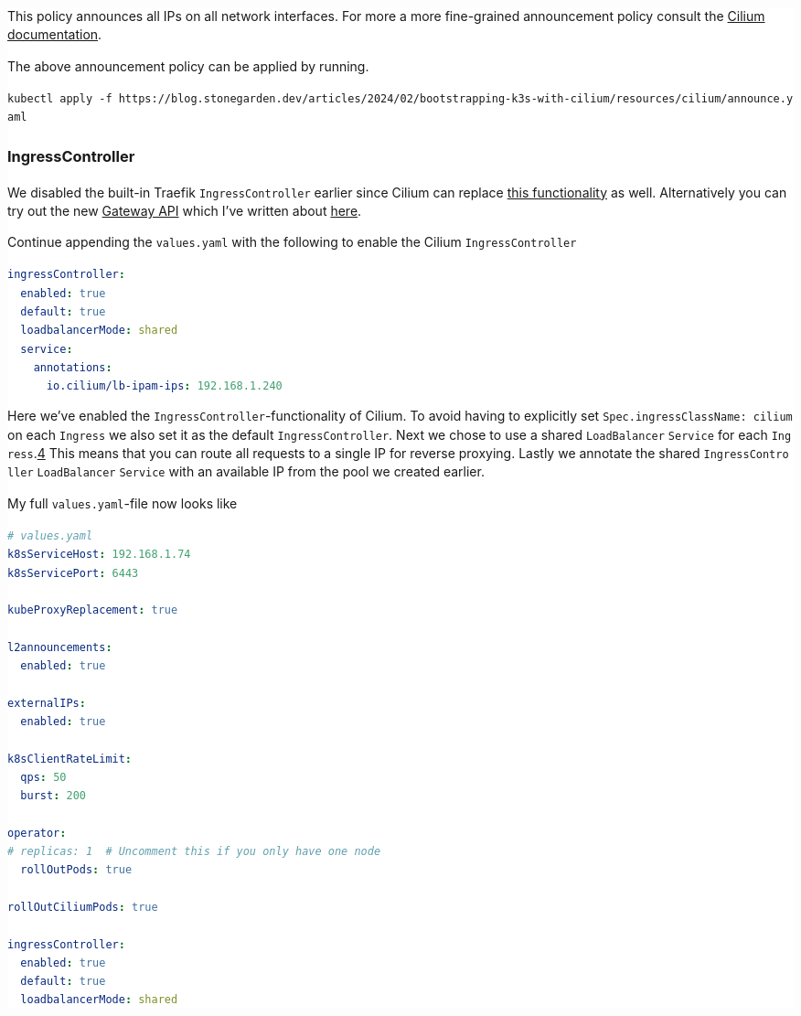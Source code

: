 This policy announces all IPs on all network interfaces. For more a more fine-grained announcement policy consult the  [Cilium documentation](https://docs.cilium.io/en/latest/network/l2-announcements/#policies).

The above announcement policy can be applied by running.

```shell
kubectl apply -f https://blog.stonegarden.dev/articles/2024/02/bootstrapping-k3s-with-cilium/resources/cilium/announce.yaml

```

### IngressController

We disabled the built-in Traefik  `IngressController`  earlier since Cilium can replace  [this functionality](https://docs.cilium.io/en/stable/network/servicemesh/ingress/)  as well. Alternatively you can try out the new  [Gateway API](https://gateway-api.sigs.k8s.io/)  which I’ve written about  [here](https://blog.stonegarden.dev/articles/2023/12/cilium-gateway-api/).

Continue appending the  `values.yaml`  with the following to enable the Cilium  `IngressController`

```yaml
ingressController:
  enabled: true
  default: true
  loadbalancerMode: shared
  service:
    annotations:
      io.cilium/lb-ipam-ips: 192.168.1.240

```

Here we’ve enabled the  `IngressController`-functionality of Cilium. To avoid having to explicitly set  `Spec.ingressClassName: cilium`  on each  `Ingress`  we also set it as the default  `IngressController`. Next we chose to use a shared  `LoadBalancer`  `Service`  for each  `Ingress`.[4](https://blog.stonegarden.dev/articles/2024/02/bootstrapping-k3s-with-cilium/#fn:4)  This means that you can route all requests to a single IP for reverse proxying. Lastly we annotate the shared  `IngressController`  `LoadBalancer`  `Service`  with an available IP from the pool we created earlier.

My full  `values.yaml`-file now looks like

```yaml
# values.yaml
k8sServiceHost: 192.168.1.74
k8sServicePort: 6443

kubeProxyReplacement: true

l2announcements:
  enabled: true

externalIPs:
  enabled: true

k8sClientRateLimit:
  qps: 50
  burst: 200

operator:
# replicas: 1  # Uncomment this if you only have one node
  rollOutPods: true

rollOutCiliumPods: true

ingressController:
  enabled: true
  default: true
  loadbalancerMode: shared
```